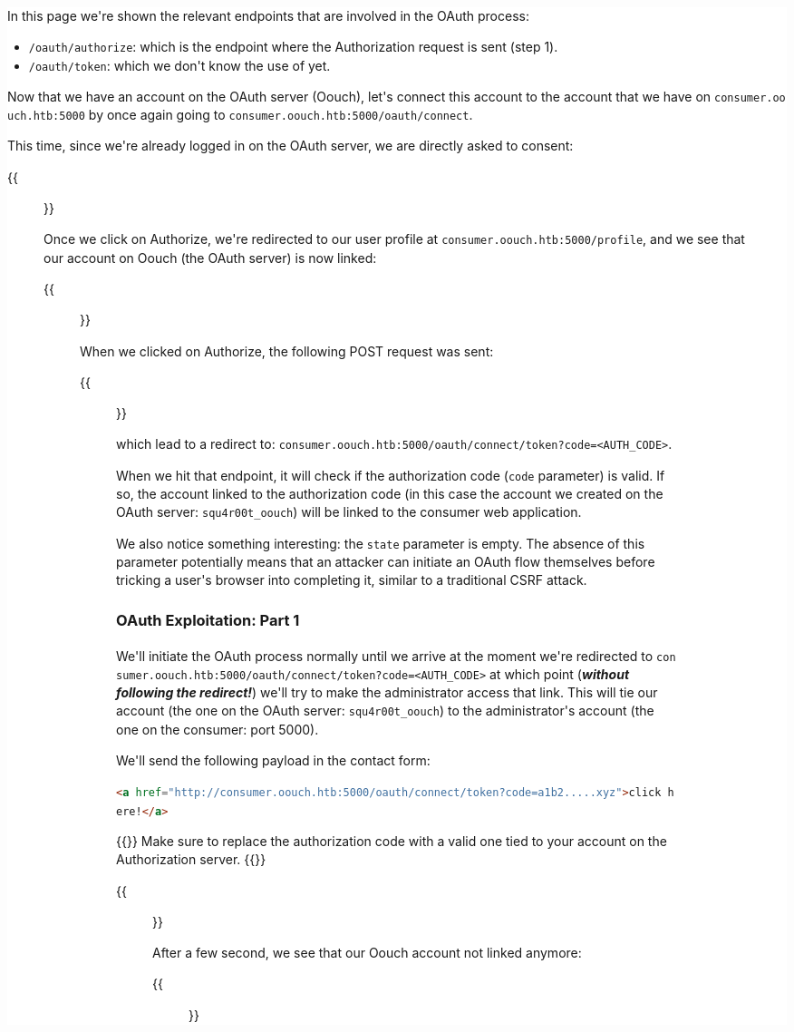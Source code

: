 In this page we're shown the relevant endpoints that are involved in the OAuth process:
- `/oauth/authorize`: which is the endpoint where the Authorization request is sent (step 1).
- `/oauth/token`: which we don't know the use of yet.

Now that we have an account on the OAuth server (Oouch), let's connect this account to the account that we have on `consumer.oouch.htb:5000` by once again going to `consumer.oouch.htb:5000/oauth/connect`.

This time, since we're already logged in on the OAuth server, we are directly asked to consent:

{{<figure src="/img/htb/oouch/web8000_consent_burp.png" position=center caption="Authorization Prompt in Burp">}}

Once we click on Authorize, we're redirected to our user profile at `consumer.oouch.htb:5000/profile`, and we see that our account on Oouch (the OAuth server) is now linked:

{{<figure src="/img/htb/oouch/web5000_profile_connected.png" position=center caption="Oouch account linked!">}}

When we clicked on Authorize, the following POST request was sent:

{{<figure src="/img/htb/oouch/web8000_consent_post_request.png" position=center caption="Consent POST Request">}}

which lead to a redirect to: `consumer.oouch.htb:5000/oauth/connect/token?code=<AUTH_CODE>`.

When we hit that endpoint, it will check if the authorization code (`code` parameter) is valid. If so, the account linked to the authorization code (in this case the account we created on the OAuth server: `squ4r00t_oouch`) will be linked to the consumer web application.

We also notice something interesting: the `state` parameter is empty. The absence of this parameter potentially means that an attacker can initiate an OAuth flow themselves before tricking a user's browser into completing it, similar to a traditional CSRF attack.

### OAuth Exploitation: Part 1

We'll initiate the OAuth process normally until we arrive at the moment we're redirected to `consumer.oouch.htb:5000/oauth/connect/token?code=<AUTH_CODE>` at which point (**_without following the redirect!_**) we'll try to make the administrator access that link. This will tie our account (the one on the OAuth server: `squ4r00t_oouch`) to the administrator's account (the one on the consumer: port 5000).

We'll send the following payload in the contact form:

```html
<a href="http://consumer.oouch.htb:5000/oauth/connect/token?code=a1b2.....xyz">click here!</a>
```

{{<alert>}}
Make sure to replace the authorization code with a valid one tied to your account on the Authorization server.
{{</alert>}}

{{<figure src="/img/htb/oouch/web5000_link_sent.png" position=center caption="CSRF link sent to admin">}}

After a few second, we see that our Oouch account not linked anymore:

{{<figure src="/img/htb/oouch/web5000_no_accounts_linked.png" position=center caption="No Accounts Connected.">}}
